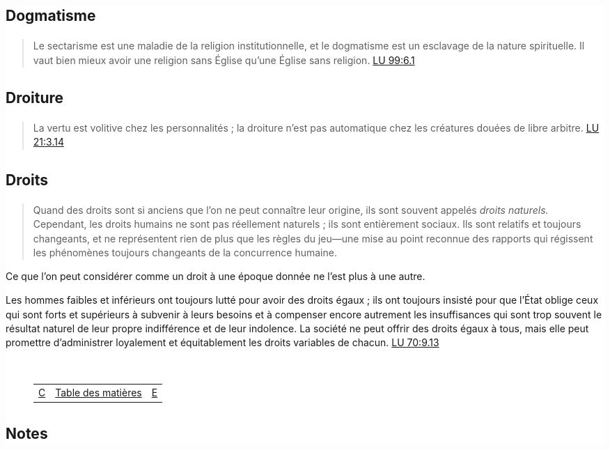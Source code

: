## Dogmatisme

> Le sectarisme est une maladie de la religion institutionnelle, et le dogmatisme est un esclavage de la nature spirituelle. Il vaut bien mieux avoir une religion sans Église qu’une Église sans religion. [LU 99:6.1](/fr/The_Urantia_Book/99#p6_1)

## Droiture

> La vertu est volitive chez les personnalités ; la droiture n’est pas automatique chez les créatures douées de libre arbitre. [LU 21:3.14](/fr/The_Urantia_Book/21#p3_14)

## Droits

> Quand des droits sont si anciens que l’on ne peut connaître leur origine, ils sont souvent appelés _droits naturels._ Cependant, les droits humains ne sont pas réellement naturels ; ils sont entièrement sociaux. Ils sont relatifs et toujours changeants, et ne représentent rien de plus que les règles du jeu—une mise au point reconnue des rapports qui régissent les phénomènes toujours changeants de la concurrence humaine.

Ce que l’on peut considérer comme un droit à une époque donnée ne l’est plus à une autre.

Les hommes faibles et inférieurs ont toujours lutté pour avoir des droits égaux ; ils ont toujours insisté pour que l’État oblige ceux qui sont forts et supérieurs à subvenir à leurs besoins et à compenser encore autrement les insuffisances qui sont trop souvent le résultat naturel de leur propre indifférence et de leur indolence. La société ne peut offrir des droits égaux à tous, mais elle peut promettre d’administrer loyalement et équitablement les droits variables de chacun. [LU 70:9.13](/fr/The_Urantia_Book/70#p9_13)


<br>

<figure class="table chapter-navigator">
	<table>
		<tbody>
		<tr>
			<td><a href="/fr/article/William_S_Sadler/Workbook_7_Terminology/C">C</a></td>
			<td><a href="/fr/article/William_S_Sadler/Workbook_7_Terminology/Index">Table des matières</a></td>
			<td><a href="/fr/article/William_S_Sadler/Workbook_7_Terminology/E">E</a></td>
		</tr>
		</tbody>
	</table>
</figure>

## Notes

> [^1]: from [A Study of the Master Universe](/fr/article/William_S_Sadler_Jr/Study_of_the_Master_Universe)
